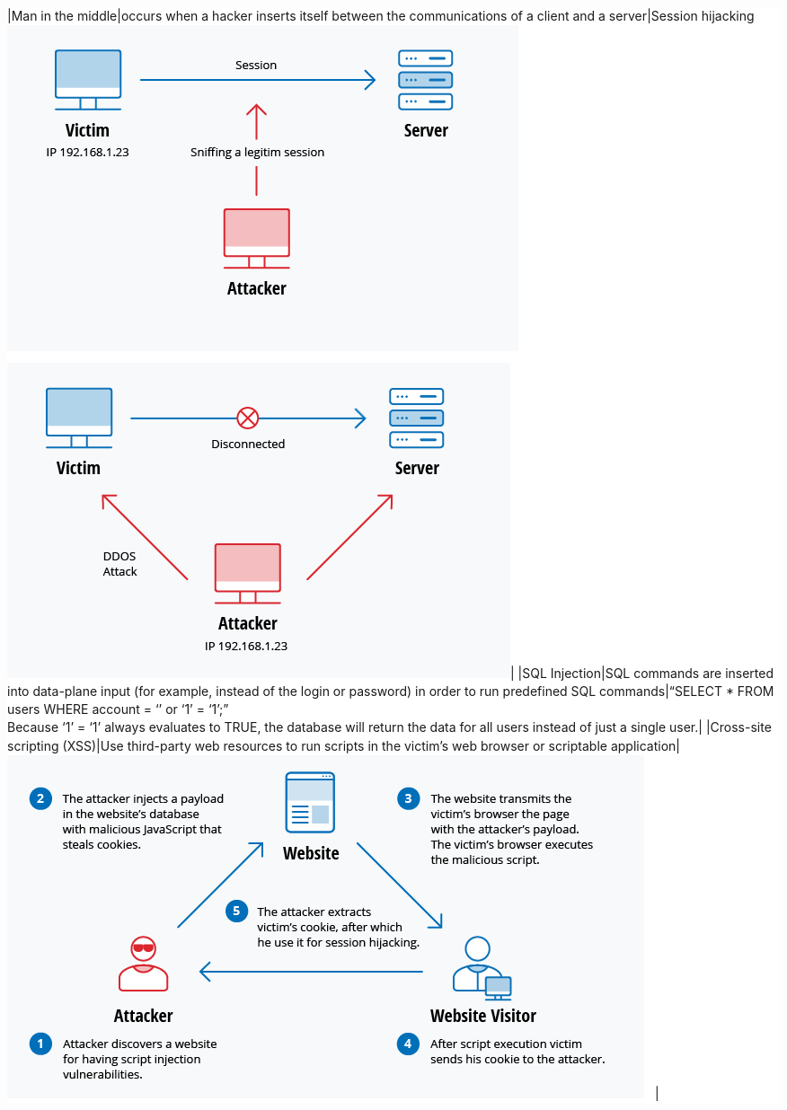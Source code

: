 |Man in the middle|occurs when a hacker inserts itself between the communications of a client and a server|Session hijacking <br/> <img src="https://github.com/rihemebh/Security-cheat-sheet/blob/main/mitm%201.PNG" /> <br/> <img src="https://github.com/rihemebh/Security-cheat-sheet/blob/main/mitm%202.PNG" />|
|SQL Injection|SQL commands are inserted into data-plane input (for example, instead of the login or password) in order to run predefined SQL commands|“SELECT * FROM users WHERE account = ‘’ or ‘1’ = ‘1’;”<br/> Because ‘1’ = ‘1’ always evaluates to TRUE, the database will return the data for all users instead of just a single user.|
|Cross-site scripting (XSS)|Use third-party web resources to run scripts in the victim’s web browser or scriptable application|<img src="https://github.com/rihemebh/Security-cheat-sheet/blob/main/xss.PNG"  />| 
